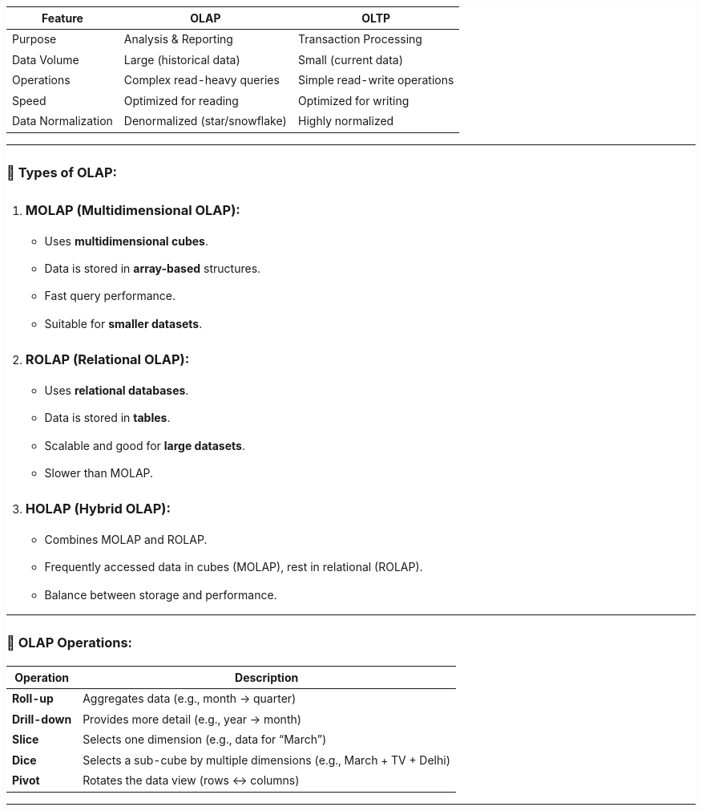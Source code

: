|Feature|OLAP|OLTP|
|---|---|---|
|Purpose|Analysis & Reporting|Transaction Processing|
|Data Volume|Large (historical data)|Small (current data)|
|Operations|Complex read-heavy queries|Simple read-write operations|
|Speed|Optimized for reading|Optimized for writing|
|Data Normalization|Denormalized (star/snowflake)|Highly normalized|

---

### 🧱 **Types of OLAP**:

1. ### **MOLAP (Multidimensional OLAP)**:
    
    - Uses **multidimensional cubes**.
        
    - Data is stored in **array-based** structures.
        
    - Fast query performance.
        
    - Suitable for **smaller datasets**.
        
2. ### **ROLAP (Relational OLAP)**:
    
    - Uses **relational databases**.
        
    - Data is stored in **tables**.
        
    - Scalable and good for **large datasets**.
        
    - Slower than MOLAP.
        
3. ### **HOLAP (Hybrid OLAP)**:
    
    - Combines MOLAP and ROLAP.
        
    - Frequently accessed data in cubes (MOLAP), rest in relational (ROLAP).
        
    - Balance between storage and performance.
        

---

### 📌 **OLAP Operations**:

|Operation|Description|
|---|---|
|**Roll-up**|Aggregates data (e.g., month → quarter)|
|**Drill-down**|Provides more detail (e.g., year → month)|
|**Slice**|Selects one dimension (e.g., data for “March”)|
|**Dice**|Selects a sub-cube by multiple dimensions (e.g., March + TV + Delhi)|
|**Pivot**|Rotates the data view (rows ↔ columns)|

---